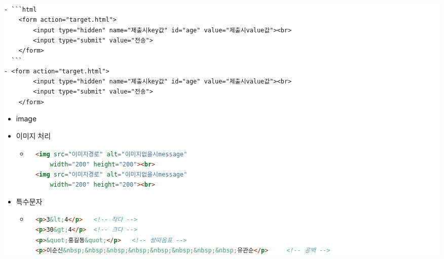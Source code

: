     - ```html
        <form action="target.html">
		    <input type="hidden" name="제출시key값" id="age" value="제출시value값"><br>
		    <input type="submit" value="전송">
	    </form> 
      ```
    - <form action="target.html">
		    <input type="hidden" name="제출시key값" id="age" value="제출시value값"><br>
		    <input type="submit" value="전송">
	    </form> 

- image
- 이미지 처리
    - ```html
        <img src="이미지경로" alt="이미지없을시message" 
            width="200" height="200"><br>
        <img src="이미지경로" alt="이미지없을시message" 
            width="200" height="200"><br>
      ```

- 특수문자
    - ```html
        <p>3&lt;4</p>   <!-- 작다 -->
        <p>30&gt;4</p>  <!-- 크다 -->
        <p>&quot;홍길동&quot;</p>   <!-- 쌍따옴표 -->
        <p>이순신&nbsp;&nbsp;&nbsp;&nbsp;&nbsp;&nbsp;&nbsp;&nbsp;유관순</p>     <!-- 공백 -->
      ```